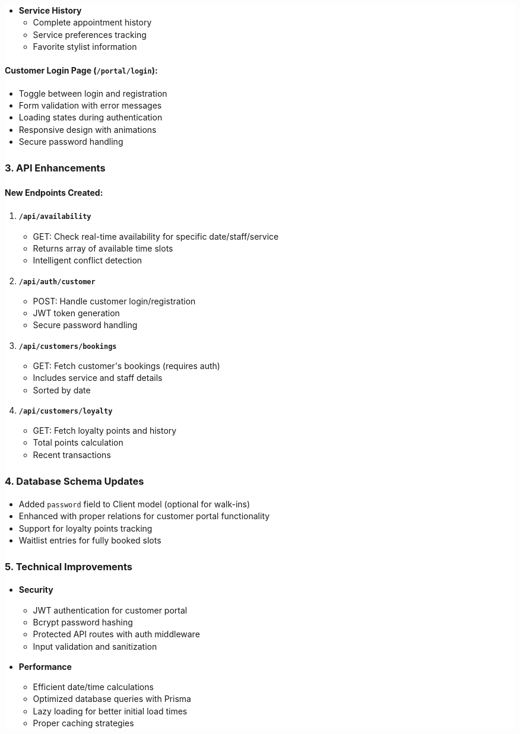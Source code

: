 - **Service History**
  - Complete appointment history
  - Service preferences tracking
  - Favorite stylist information

#### Customer Login Page (`/portal/login`):
- Toggle between login and registration
- Form validation with error messages
- Loading states during authentication
- Responsive design with animations
- Secure password handling

### 3. **API Enhancements**

#### New Endpoints Created:
1. **`/api/availability`**
   - GET: Check real-time availability for specific date/staff/service
   - Returns array of available time slots
   - Intelligent conflict detection

2. **`/api/auth/customer`**
   - POST: Handle customer login/registration
   - JWT token generation
   - Secure password handling

3. **`/api/customers/bookings`**
   - GET: Fetch customer's bookings (requires auth)
   - Includes service and staff details
   - Sorted by date

4. **`/api/customers/loyalty`**
   - GET: Fetch loyalty points and history
   - Total points calculation
   - Recent transactions

### 4. **Database Schema Updates**

- Added `password` field to Client model (optional for walk-ins)
- Enhanced with proper relations for customer portal functionality
- Support for loyalty points tracking
- Waitlist entries for fully booked slots

### 5. **Technical Improvements**

- **Security**
  - JWT authentication for customer portal
  - Bcrypt password hashing
  - Protected API routes with auth middleware
  - Input validation and sanitization

- **Performance**
  - Efficient date/time calculations
  - Optimized database queries with Prisma
  - Lazy loading for better initial load times
  - Proper caching strategies

